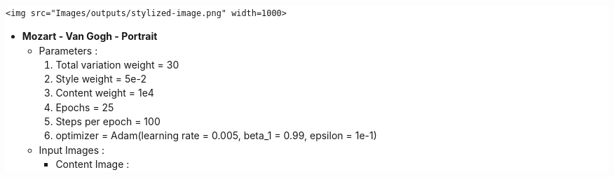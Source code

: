    <img src="Images/outputs/stylized-image.png" width=1000>
- **Mozart - Van Gogh - Portrait**
  - Parameters :
    1. Total variation weight = 30
    2. Style weight = 5e-2
    3. Content weight = 1e4
    4. Epochs = 25
    5. Steps per epoch = 100
    6. optimizer = Adam(learning rate = 0.005, beta_1 = 0.99, epsilon = 1e-1)
  - Input Images :
    - Content Image : <br />